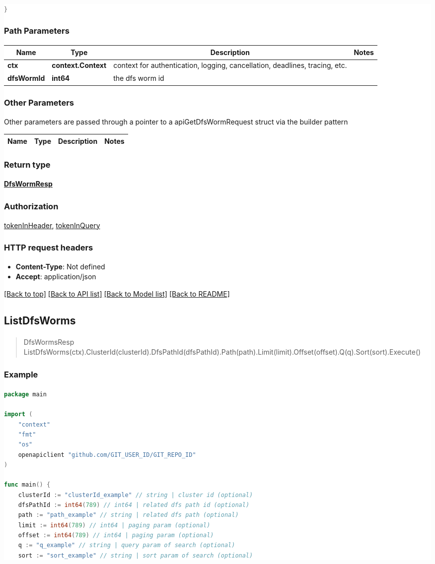 ```go
}
```

### Path Parameters


Name | Type | Description  | Notes
------------- | ------------- | ------------- | -------------
**ctx** | **context.Context** | context for authentication, logging, cancellation, deadlines, tracing, etc.
**dfsWormId** | **int64** | the dfs worm id | 

### Other Parameters

Other parameters are passed through a pointer to a apiGetDfsWormRequest struct via the builder pattern


Name | Type | Description  | Notes
------------- | ------------- | ------------- | -------------


### Return type

[**DfsWormResp**](DfsWormResp.md)

### Authorization

[tokenInHeader](../README.md#tokenInHeader), [tokenInQuery](../README.md#tokenInQuery)

### HTTP request headers

- **Content-Type**: Not defined
- **Accept**: application/json

[[Back to top]](#) [[Back to API list]](../README.md#documentation-for-api-endpoints)
[[Back to Model list]](../README.md#documentation-for-models)
[[Back to README]](../README.md)


## ListDfsWorms

> DfsWormsResp ListDfsWorms(ctx).ClusterId(clusterId).DfsPathId(dfsPathId).Path(path).Limit(limit).Offset(offset).Q(q).Sort(sort).Execute()





### Example

```go
package main

import (
	"context"
	"fmt"
	"os"
	openapiclient "github.com/GIT_USER_ID/GIT_REPO_ID"
)

func main() {
	clusterId := "clusterId_example" // string | cluster id (optional)
	dfsPathId := int64(789) // int64 | related dfs path id (optional)
	path := "path_example" // string | related dfs path (optional)
	limit := int64(789) // int64 | paging param (optional)
	offset := int64(789) // int64 | paging param (optional)
	q := "q_example" // string | query param of search (optional)
	sort := "sort_example" // string | sort param of search (optional)
```